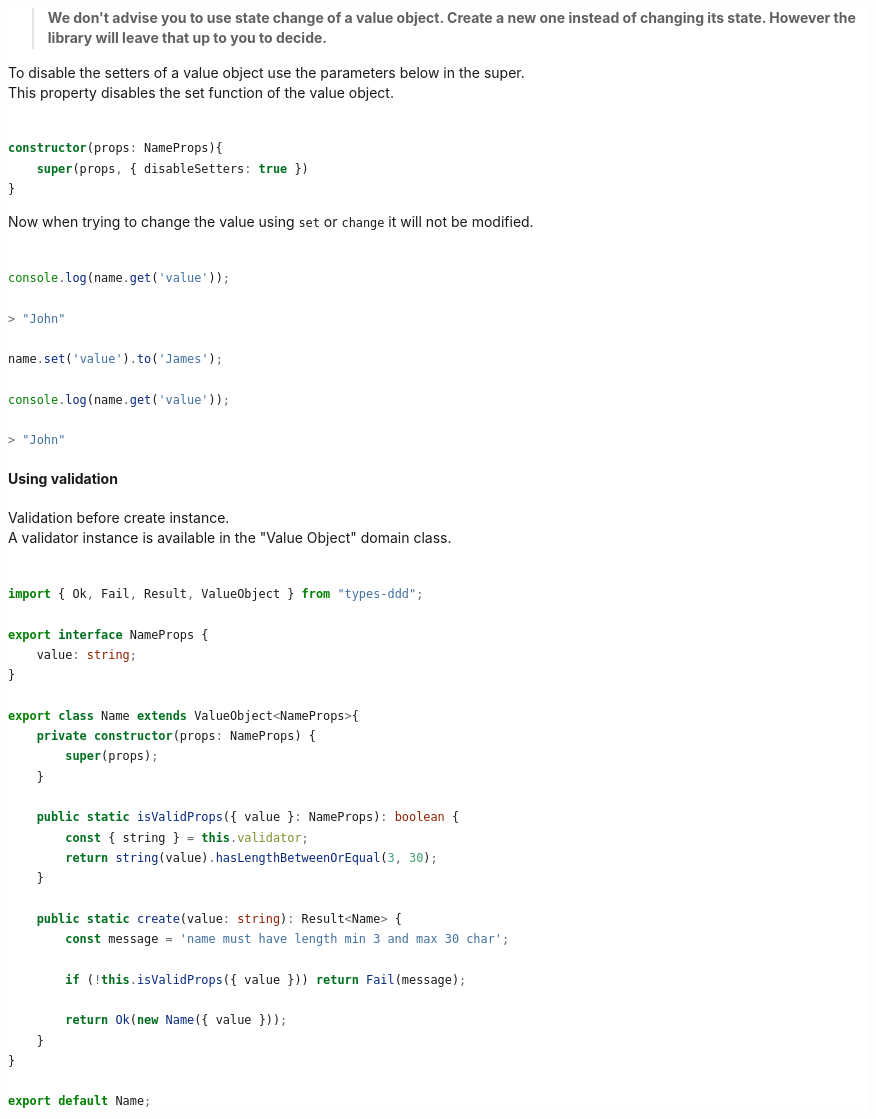 > **We don't advise you to use state change of a value object. Create a new one instead of changing its state. However the library will leave that up to you to decide.**

To disable the setters of a value object use the parameters below in the super.<br>
This property disables the set function of the value object.

```ts

constructor(props: NameProps){
	super(props, { disableSetters: true })
}

```

Now when trying to change the value using `set` or `change` it will not be modified.

```ts

console.log(name.get('value'));

> "John"

name.set('value').to('James');

console.log(name.get('value'));

> "John"

```

#### Using validation

Validation before create instance.<br>
A validator instance is available in the "Value Object" domain class.

```ts

import { Ok, Fail, Result, ValueObject } from "types-ddd";

export interface NameProps {
	value: string;
}

export class Name extends ValueObject<NameProps>{
	private constructor(props: NameProps) {
		super(props);
	}

	public static isValidProps({ value }: NameProps): boolean {
		const { string } = this.validator;
		return string(value).hasLengthBetweenOrEqual(3, 30);
	}

	public static create(value: string): Result<Name> {
		const message = 'name must have length min 3 and max 30 char';

		if (!this.isValidProps({ value })) return Fail(message);

		return Ok(new Name({ value }));
	}
}

export default Name;

```
